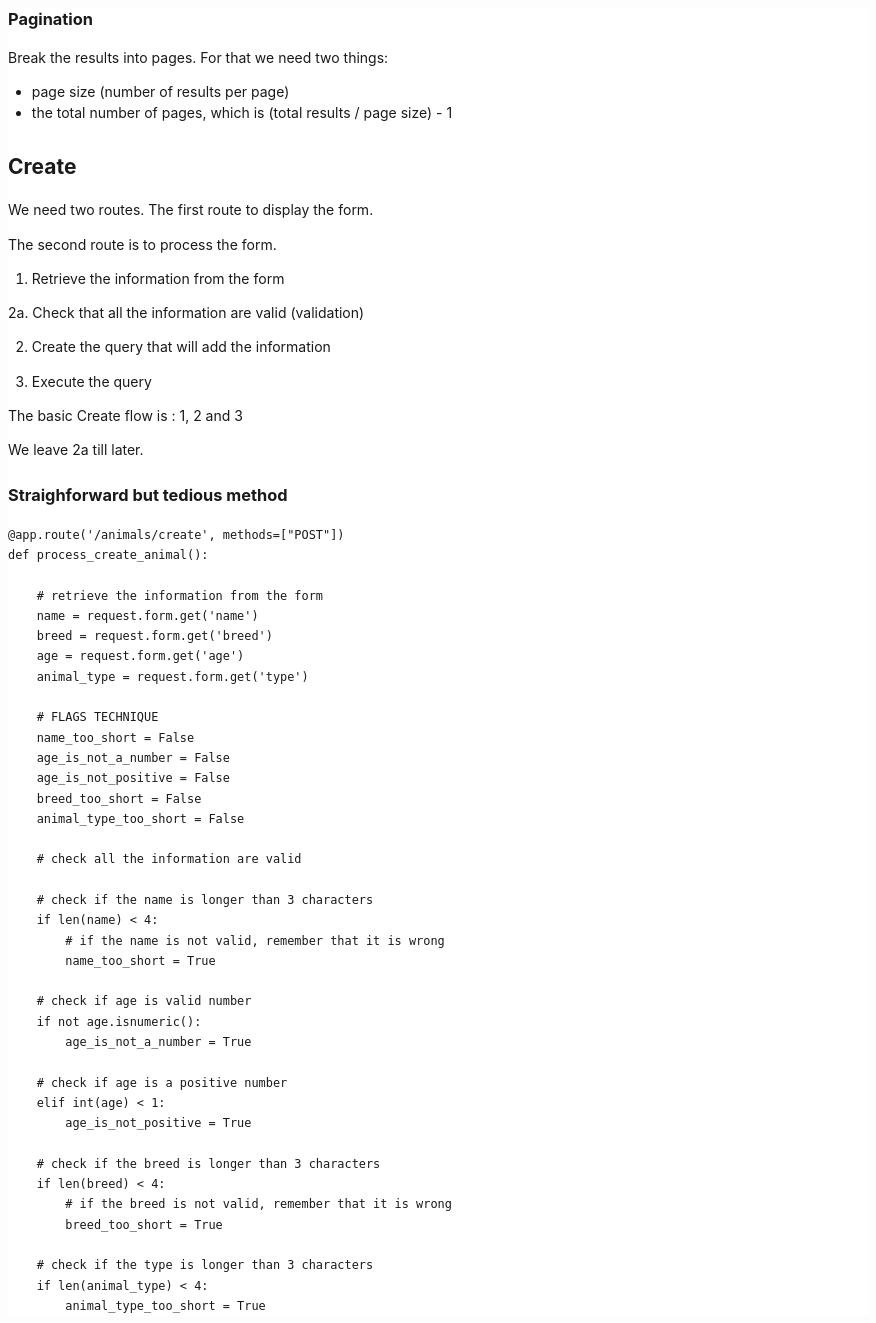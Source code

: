 ### Pagination

Break the results into pages. For that we need two things:

* page size (number of results per page)
* the total number of pages, which is  (total results / page size) - 1 

## Create

We need two routes. The first route to display the form.

The second route is to process the form.

1. Retrieve the information from the form

2a. Check that all the information are valid (validation)

2. Create the query that will add the information

3. Execute the query

The basic Create flow is : 1, 2 and 3

We leave 2a till later.

### Straighforward but tedious method

```
@app.route('/animals/create', methods=["POST"])
def process_create_animal():

    # retrieve the information from the form
    name = request.form.get('name')
    breed = request.form.get('breed')
    age = request.form.get('age')
    animal_type = request.form.get('type')

    # FLAGS TECHNIQUE
    name_too_short = False
    age_is_not_a_number = False
    age_is_not_positive = False
    breed_too_short = False
    animal_type_too_short = False

    # check all the information are valid

    # check if the name is longer than 3 characters
    if len(name) < 4:
        # if the name is not valid, remember that it is wrong
        name_too_short = True

    # check if age is valid number
    if not age.isnumeric():
        age_is_not_a_number = True

    # check if age is a positive number
    elif int(age) < 1:
        age_is_not_positive = True

    # check if the breed is longer than 3 characters
    if len(breed) < 4:
        # if the breed is not valid, remember that it is wrong
        breed_too_short = True

    # check if the type is longer than 3 characters
    if len(animal_type) < 4:
        animal_type_too_short = True
```